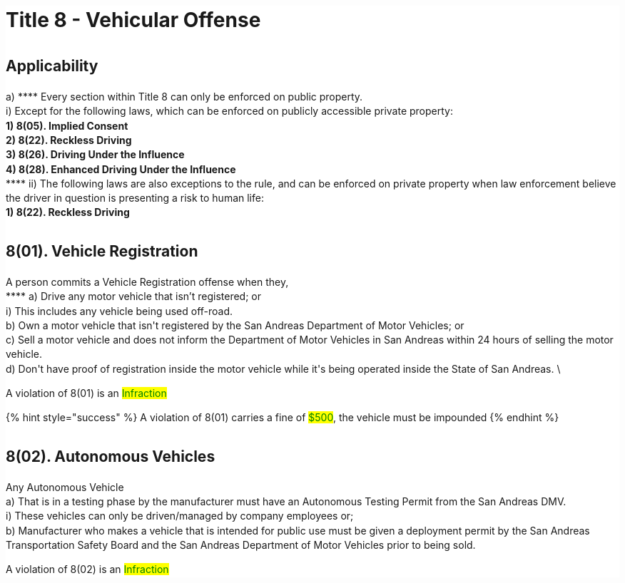 # Title 8 - Vehicular Offense

## **Applicability**

&#x20;    a) **** Every‌ ‌section‌ ‌within‌ ‌Title‌ ‌8‌ ‌can‌ ‌only‌ ‌be‌ ‌enforced‌ ‌on‌ ‌public‌ ‌‌property‌.‌ ‌\
&#x20;         i) Except‌ ‌for‌ ‌the‌ ‌following‌ ‌laws,‌ ‌which‌ ‌can‌ ‌be‌ ‌enforced‌ ‌on‌ ‌publicly‌ ‌accessible‌ ‌private‌ ‌‌property‌:‌ ‌\
&#x20;                **1) 8(05).‌ ‌Implied‌ ‌Consent‌**\
&#x20;                **2) 8(22).‌ ‌Reckless‌ ‌Driving‌ ‌**\
&#x20;                **3) 8(26).‌ ‌Driving‌ ‌Under‌ ‌the‌ ‌Influence‌ ‌**\
&#x20;                **4) 8(28).‌ ‌Enhanced‌ ‌Driving‌ ‌Under‌ ‌the‌ ‌Influence‌ ‌**\
****         ii) The‌ ‌following‌ ‌laws‌ ‌are‌ ‌also‌ ‌exceptions‌ ‌to‌ ‌the‌ ‌rule,‌ ‌and‌ ‌can‌ ‌be‌ ‌enforced‌ ‌on‌ ‌private‌ ‌‌property‌‌ ‌when‌ ‌law‌ ‌enforcement‌ ‌believe‌ ‌the‌ ‌driver‌ ‌in‌ ‌question‌ ‌is‌ ‌presenting‌ ‌a‌ ‌risk‌ ‌to‌ ‌human‌ ‌life:‌ ‌\
&#x20;                **1) 8(22).‌ ‌Reckless‌ ‌Driving‌ ‌**

## **‌8(01).‌ ‌Vehicle‌ ‌Registration‌ ‌**

A‌ ‌person‌ ‌commits‌ ‌a‌ ‌‌Vehicle‌‌ ‌Registration‌ ‌offense‌ ‌when‌ ‌they,‌ ‌\
****     a) Drive‌‌ ‌any‌ ‌‌motor‌ ‌vehicle‌‌ ‌that‌ ‌isn’t‌ ‌registered;‌ ‌or‌ ‌\
&#x20;          i) This ‌includes‌ ‌any‌ ‌‌vehicle‌‌ ‌being‌ ‌used‌ ‌off-road.‌ ‌\
&#x20;    b) Own‌ ‌a‌ ‌‌motor‌ ‌vehicle‌‌ ‌that‌ ‌isn't‌ ‌registered‌ ‌by‌ ‌the‌ ‌San‌ ‌Andreas‌ ‌Department‌ ‌of‌ ‌Motor‌ ‌Vehicles;‌ ‌or‌ ‌\
&#x20;    c) Sell‌ ‌a‌ ‌‌motor‌ ‌vehicle‌‌ ‌and‌ ‌does not ‌inform‌ ‌the‌ ‌Department‌ ‌of‌ ‌Motor‌ ‌Vehicles‌ ‌in‌ ‌San‌ ‌Andreas‌ ‌within‌ ‌24‌ ‌hours‌ ‌of‌ ‌selling‌ ‌the‌ ‌‌motor‌ ‌vehicle‌.‌ ‌\
&#x20;    d) Don't‌ ‌have‌ ‌proof‌ ‌of‌ ‌registration‌ ‌inside‌ ‌the‌ ‌‌motor‌ ‌vehicle‌‌ ‌while‌ ‌it's‌ ‌being‌ ‌operated‌ ‌inside‌ ‌the‌ ‌State‌ ‌of‌ ‌San‌ ‌Andreas.‌ ‌\


&#x20;A violation of 8(01) is an <mark style="color:green;">Infraction</mark>

{% hint style="success" %}
A violation of 8(01) carries a fine of <mark style="color:green;">$500</mark>, the vehicle must be impounded
{% endhint %}

## **8(02).‌ ‌Autonomous‌ ‌Vehicles‌**

&#x20;Any‌ ‌Autonomous‌ ‌‌Vehicle‌\
&#x20;‌     a) That‌ ‌is‌ ‌in‌ ‌a‌ ‌testing‌ ‌phase‌ ‌by‌ ‌the‌ ‌manufacturer‌ ‌must‌ ‌have‌ ‌an‌ ‌Autonomous‌ ‌Testing‌ ‌Permit‌ ‌from‌ ‌the‌ ‌San‌ ‌Andreas‌ ‌DMV.‌ ‌\
&#x20;          i) These‌ ‌vehicles‌ ‌can‌ ‌only‌ ‌be‌ ‌driven/managed‌ ‌by‌ ‌company‌ ‌employees or;\
&#x20;‌     b) Manufacturer‌ ‌who‌ ‌makes‌ ‌a‌ ‌‌vehicle‌‌ ‌that‌ ‌is‌ ‌intended‌ ‌for‌ ‌public‌ ‌use‌ ‌must‌ ‌be‌ ‌given‌ ‌a‌ ‌deployment‌ ‌permit‌ ‌by‌ ‌the‌ ‌San‌ ‌Andreas‌ ‌Transportation‌ ‌Safety‌ ‌Board‌ ‌and‌ ‌the‌ ‌San‌ ‌Andreas‌ ‌Department‌ ‌of‌ ‌Motor‌ ‌Vehicles‌ ‌prior‌ ‌to‌ ‌being‌ ‌sold.‌ ‌ ‌

A violation of 8(02) is an <mark style="color:green;">Infraction</mark>
